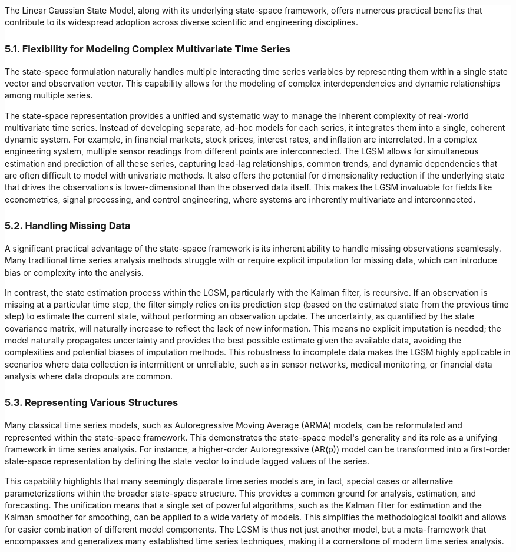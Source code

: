 The Linear Gaussian State Model, along with its underlying state-space framework, offers numerous practical benefits that contribute to its widespread adoption across diverse scientific and engineering disciplines.

### 5.1. Flexibility for Modeling Complex Multivariate Time Series

The state-space formulation naturally handles multiple interacting time series variables by representing them within a single state vector and observation vector. This capability allows for the modeling of complex interdependencies and dynamic relationships among multiple series.

The state-space representation provides a unified and systematic way to manage the inherent complexity of real-world multivariate time series. Instead of developing separate, ad-hoc models for each series, it integrates them into a single, coherent dynamic system. For example, in financial markets, stock prices, interest rates, and inflation are interrelated. In a complex engineering system, multiple sensor readings from different points are interconnected. The LGSM allows for simultaneous estimation and prediction of all these series, capturing lead-lag relationships, common trends, and dynamic dependencies that are often difficult to model with univariate methods. It also offers the potential for dimensionality reduction if the underlying state that drives the observations is lower-dimensional than the observed data itself. This makes the LGSM invaluable for fields like econometrics, signal processing, and control engineering, where systems are inherently multivariate and interconnected.

### 5.2. Handling Missing Data

A significant practical advantage of the state-space framework is its inherent ability to handle missing observations seamlessly. Many traditional time series analysis methods struggle with or require explicit imputation for missing data, which can introduce bias or complexity into the analysis.

In contrast, the state estimation process within the LGSM, particularly with the Kalman filter, is recursive. If an observation is missing at a particular time step, the filter simply relies on its prediction step (based on the estimated state from the previous time step) to estimate the current state, without performing an observation update. The uncertainty, as quantified by the state covariance matrix, will naturally increase to reflect the lack of new information. This means no explicit imputation is needed; the model naturally propagates uncertainty and provides the best possible estimate given the available data, avoiding the complexities and potential biases of imputation methods. This robustness to incomplete data makes the LGSM highly applicable in scenarios where data collection is intermittent or unreliable, such as in sensor networks, medical monitoring, or financial data analysis where data dropouts are common.

### 5.3. Representing Various Structures

Many classical time series models, such as Autoregressive Moving Average (ARMA) models, can be reformulated and represented within the state-space framework. This demonstrates the state-space model's generality and its role as a unifying framework in time series analysis. For instance, a higher-order Autoregressive (AR(p)) model can be transformed into a first-order state-space representation by defining the state vector to include lagged values of the series.

This capability highlights that many seemingly disparate time series models are, in fact, special cases or alternative parameterizations within the broader state-space structure. This provides a common ground for analysis, estimation, and forecasting. The unification means that a single set of powerful algorithms, such as the Kalman filter for estimation and the Kalman smoother for smoothing, can be applied to a wide variety of models. This simplifies the methodological toolkit and allows for easier combination of different model components. The LGSM is thus not just another model, but a meta-framework that encompasses and generalizes many established time series techniques, making it a cornerstone of modern time series analysis.
